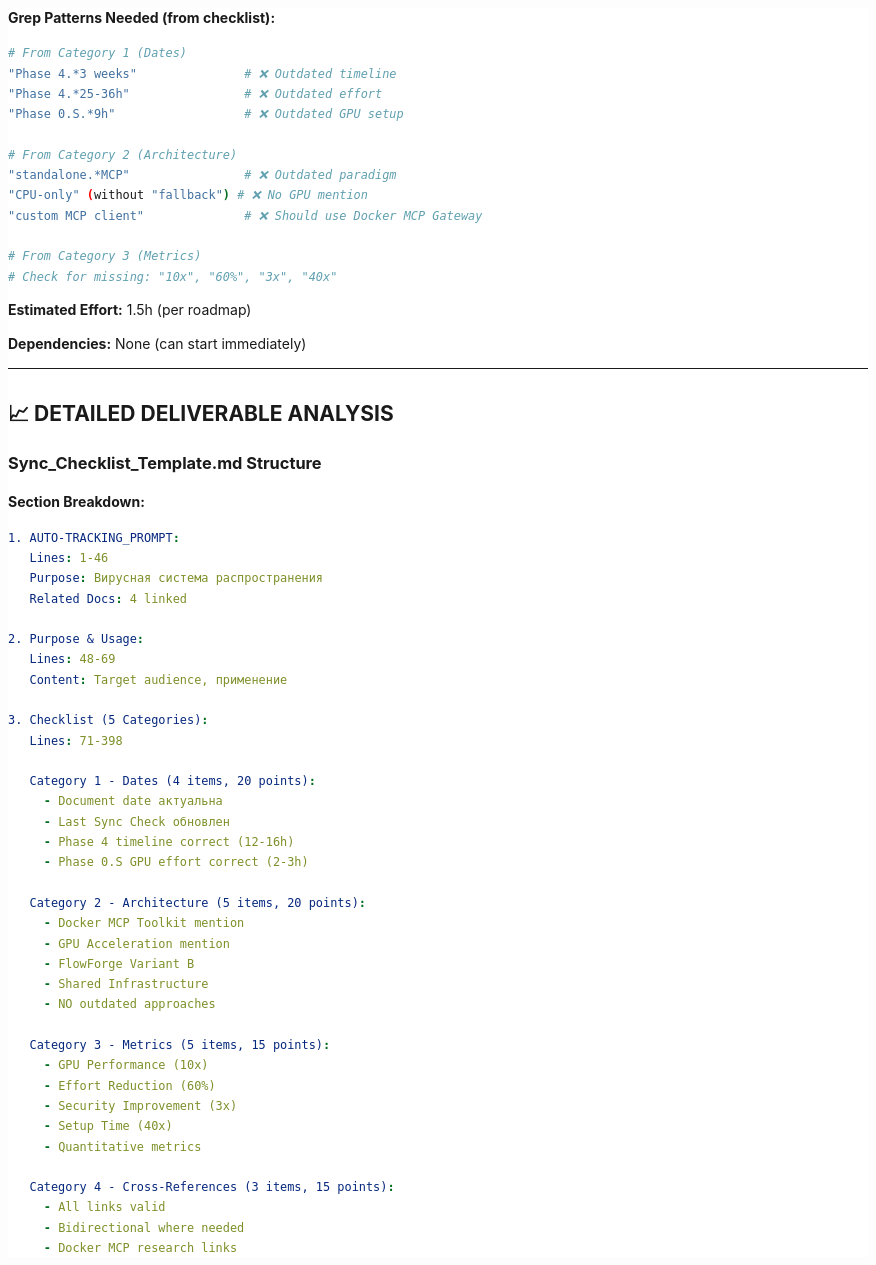 **Grep Patterns Needed (from checklist):**
```bash
# From Category 1 (Dates)
"Phase 4.*3 weeks"               # ❌ Outdated timeline
"Phase 4.*25-36h"                # ❌ Outdated effort
"Phase 0.S.*9h"                  # ❌ Outdated GPU setup

# From Category 2 (Architecture)
"standalone.*MCP"                # ❌ Outdated paradigm
"CPU-only" (without "fallback") # ❌ No GPU mention
"custom MCP client"              # ❌ Should use Docker MCP Gateway

# From Category 3 (Metrics)
# Check for missing: "10x", "60%", "3x", "40x"
```

**Estimated Effort:** 1.5h (per roadmap)

**Dependencies:** None (can start immediately)

---

## 📈 DETAILED DELIVERABLE ANALYSIS

### Sync_Checklist_Template.md Structure

**Section Breakdown:**

```yaml
1. AUTO-TRACKING_PROMPT:
   Lines: 1-46
   Purpose: Вирусная система распространения
   Related Docs: 4 linked

2. Purpose & Usage:
   Lines: 48-69
   Content: Target audience, применение

3. Checklist (5 Categories):
   Lines: 71-398
   
   Category 1 - Dates (4 items, 20 points):
     - Document date актуальна
     - Last Sync Check обновлен
     - Phase 4 timeline correct (12-16h)
     - Phase 0.S GPU effort correct (2-3h)
   
   Category 2 - Architecture (5 items, 20 points):
     - Docker MCP Toolkit mention
     - GPU Acceleration mention
     - FlowForge Variant B
     - Shared Infrastructure
     - NO outdated approaches
   
   Category 3 - Metrics (5 items, 15 points):
     - GPU Performance (10x)
     - Effort Reduction (60%)
     - Security Improvement (3x)
     - Setup Time (40x)
     - Quantitative metrics
   
   Category 4 - Cross-References (3 items, 15 points):
     - All links valid
     - Bidirectional where needed
     - Docker MCP research links
```